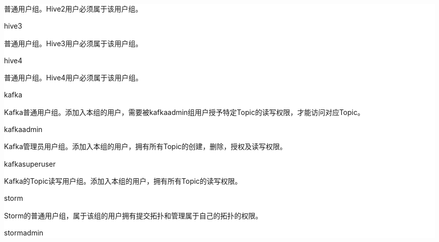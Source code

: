 <td class="cellrowborder" valign="top" headers="mcps1.1.4.1.2 "><p id="zh-cn_topic_0263899337_p1760663314218"><a name="zh-cn_topic_0263899337_p1760663314218"></a><a name="zh-cn_topic_0263899337_p1760663314218"></a>普通用户组。Hive2用户必须属于该用户组。</p>
</td>
</tr>
<tr id="zh-cn_topic_0263899337_row1460693320212"><td class="cellrowborder" valign="top" headers="mcps1.1.4.1.1 "><p id="zh-cn_topic_0263899337_p126062339219"><a name="zh-cn_topic_0263899337_p126062339219"></a><a name="zh-cn_topic_0263899337_p126062339219"></a>hive3</p>
</td>
<td class="cellrowborder" valign="top" headers="mcps1.1.4.1.2 "><p id="zh-cn_topic_0263899337_p3607333423"><a name="zh-cn_topic_0263899337_p3607333423"></a><a name="zh-cn_topic_0263899337_p3607333423"></a>普通用户组。Hive3用户必须属于该用户组。</p>
</td>
</tr>
<tr id="zh-cn_topic_0263899337_row2607433629"><td class="cellrowborder" valign="top" headers="mcps1.1.4.1.1 "><p id="zh-cn_topic_0263899337_p146074331724"><a name="zh-cn_topic_0263899337_p146074331724"></a><a name="zh-cn_topic_0263899337_p146074331724"></a>hive4</p>
</td>
<td class="cellrowborder" valign="top" headers="mcps1.1.4.1.2 "><p id="zh-cn_topic_0263899337_p160717331423"><a name="zh-cn_topic_0263899337_p160717331423"></a><a name="zh-cn_topic_0263899337_p160717331423"></a>普通用户组。Hive4用户必须属于该用户组。</p>
</td>
</tr>
<tr id="zh-cn_topic_0263899337_row66077331522"><td class="cellrowborder" valign="top" headers="mcps1.1.4.1.1 "><p id="zh-cn_topic_0263899337_p560715331822"><a name="zh-cn_topic_0263899337_p560715331822"></a><a name="zh-cn_topic_0263899337_p560715331822"></a>kafka</p>
</td>
<td class="cellrowborder" valign="top" headers="mcps1.1.4.1.2 "><p id="zh-cn_topic_0263899337_p1560719332028"><a name="zh-cn_topic_0263899337_p1560719332028"></a><a name="zh-cn_topic_0263899337_p1560719332028"></a>Kafka普通用户组。添加入本组的用户，需要被kafkaadmin组用户授予特定Topic的读写权限，才能访问对应Topic。</p>
</td>
</tr>
<tr id="zh-cn_topic_0263899337_row1460753312219"><td class="cellrowborder" valign="top" headers="mcps1.1.4.1.1 "><p id="zh-cn_topic_0263899337_p15607203314218"><a name="zh-cn_topic_0263899337_p15607203314218"></a><a name="zh-cn_topic_0263899337_p15607203314218"></a>kafkaadmin</p>
</td>
<td class="cellrowborder" valign="top" headers="mcps1.1.4.1.2 "><p id="zh-cn_topic_0263899337_p56071033228"><a name="zh-cn_topic_0263899337_p56071033228"></a><a name="zh-cn_topic_0263899337_p56071033228"></a>Kafka管理员用户组。添加入本组的用户，拥有所有Topic的创建，删除，授权及读写权限。</p>
</td>
</tr>
<tr id="zh-cn_topic_0263899337_row3607133310210"><td class="cellrowborder" valign="top" headers="mcps1.1.4.1.1 "><p id="zh-cn_topic_0263899337_p1760753318219"><a name="zh-cn_topic_0263899337_p1760753318219"></a><a name="zh-cn_topic_0263899337_p1760753318219"></a>kafkasuperuser</p>
</td>
<td class="cellrowborder" valign="top" headers="mcps1.1.4.1.2 "><p id="zh-cn_topic_0263899337_p3607433028"><a name="zh-cn_topic_0263899337_p3607433028"></a><a name="zh-cn_topic_0263899337_p3607433028"></a>Kafka的Topic读写用户组。添加入本组的用户，拥有所有Topic的读写权限。</p>
</td>
</tr>
<tr id="zh-cn_topic_0263899337_row1060763310216"><td class="cellrowborder" valign="top" headers="mcps1.1.4.1.1 "><p id="zh-cn_topic_0263899337_p46071331213"><a name="zh-cn_topic_0263899337_p46071331213"></a><a name="zh-cn_topic_0263899337_p46071331213"></a>storm</p>
</td>
<td class="cellrowborder" valign="top" headers="mcps1.1.4.1.2 "><p id="zh-cn_topic_0263899337_p196071233326"><a name="zh-cn_topic_0263899337_p196071233326"></a><a name="zh-cn_topic_0263899337_p196071233326"></a>Storm的普通用户组，属于该组的用户拥有提交拓扑和管理属于自己的拓扑的权限。</p>
</td>
</tr>
<tr id="zh-cn_topic_0263899337_row1160733312215"><td class="cellrowborder" valign="top" headers="mcps1.1.4.1.1 "><p id="zh-cn_topic_0263899337_p1060713314213"><a name="zh-cn_topic_0263899337_p1060713314213"></a><a name="zh-cn_topic_0263899337_p1060713314213"></a>stormadmin</p>
</td>